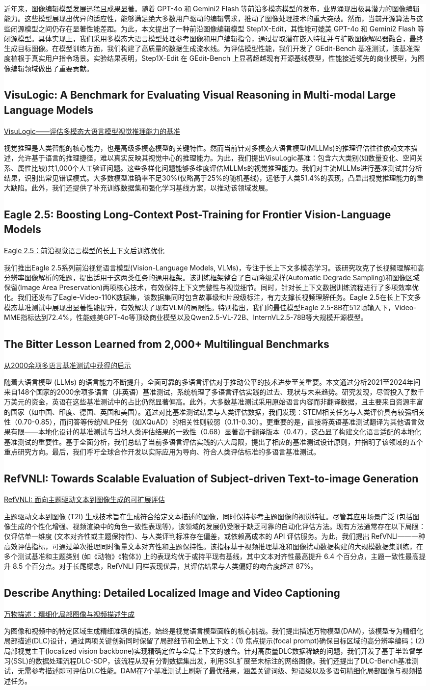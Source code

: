 近年来，图像编辑模型发展迅猛且成果显著。随着 GPT-4o 和 Gemini2 Flash 等前沿多模态模型的发布，业界涌现出极具潜力的图像编辑能力。这些模型展现出优异的适应性，能够满足绝大多数用户驱动的编辑需求，推动了图像处理技术的重大突破。然而，当前开源算法与这些闭源模型之间仍存在显著性能差距。为此，本文提出了一种前沿图像编辑模型 Step1X-Edit，其性能可媲美 GPT-4o 和 Gemini2 Flash 等闭源模型。具体实现上，我们采用多模态大语言模型处理参考图像和用户编辑指令，通过提取潜在嵌入特征并与扩散图像解码器融合，最终生成目标图像。在模型训练方面，我们构建了高质量的数据生成流水线。为评估模型性能，我们开发了 GEdit-Bench 基准测试，该基准深度植根于真实用户指令场景。实验结果表明，Step1X-Edit 在 GEdit-Bench 上显著超越现有开源基线模型，性能接近领先的商业模型，为图像编辑领域做出了重要贡献。

## VisuLogic: A Benchmark for Evaluating Visual Reasoning in Multi-modal Large Language Models
[VisuLogic——评估多模态大语言模型视觉推理能力的基准](https://arxiv.org/abs/2504.15279)

视觉推理是人类智能的核心能力，也是高级多模态模型的关键特性。然而当前针对多模态大语言模型(MLLMs)的推理评估往往依赖文本描述，允许基于语言的推理捷径，难以真实反映其视觉中心的推理能力。为此，我们提出VisuLogic基准：包含六大类别(如数量变化、空间关系、属性比较)共1,000个人工验证问题。这些多样化问题能够多维度评估MLLMs的视觉推理能力。我们对主流MLLMs进行基准测试并分析结果，识别出常见错误模式。大多数模型准确率不足30%(仅略高于25%的随机基线)，远低于人类51.4%的表现，凸显出视觉推理能力的重大缺陷。此外，我们还提供了补充训练数据集和强化学习基线方案，以推动该领域发展。

## Eagle 2.5: Boosting Long-Context Post-Training for Frontier Vision-Language Models
[Eagle 2.5：前沿视觉语言模型的长上下文后训练优化](https://arxiv.org/abs/2504.15271)

我们推出Eagle 2.5系列前沿视觉语言模型(Vision-Language Models, VLMs)，专注于长上下文多模态学习。该研究攻克了长视频理解和高分辨率图像解析的难题，提出适用于这两类任务的通用框架。该训练框架整合了自动降级采样(Automatic Degrade Sampling)和图像区域保留(Image Area Preservation)两项核心技术，有效保持上下文完整性与视觉细节。同时，针对长上下文数据训练流程进行了多项效率优化。我们还发布了Eagle-Video-110K数据集，该数据集同时包含故事级和片段级标注，有力支撑长视频理解任务。Eagle 2.5在长上下文多模态基准测试中展现出显著性能提升，有效解决了现有VLM的局限性。特别指出，我们的最佳模型Eagle 2.5-8B在512帧输入下，Video-MME指标达到72.4%，性能媲美GPT-4o等顶级商业模型以及Qwen2.5-VL-72B、InternVL2.5-78B等大规模开源模型。

## The Bitter Lesson Learned from 2,000+ Multilingual Benchmarks  
[从2000余项多语言基准测试中获得的启示](https://arxiv.org/abs/2504.15521)  

随着大语言模型 (LLMs) 的语言能力不断提升，全面可靠的多语言评估对于推动公平的技术进步至关重要。本文通过分析2021至2024年间来自148个国家的2000余项多语言（非英语）基准测试，系统梳理了多语言评估实践的过去、现状与未来趋势。研究发现，尽管投入了数千万美元的资金，英语在这些基准测试中的占比仍然显著偏高。此外，大多数基准测试采用原始语言内容而非翻译数据，且主要来自资源丰富的国家（如中国、印度、德国、英国和美国）。通过对比基准测试结果与人类评估数据，我们发现：STEM相关任务与人类评价具有较强相关性（0.70-0.85），而问答等传统NLP任务（如XQuAD）的相关性则较弱（0.11-0.30）。更重要的是，直接将英语基准测试翻译为其他语言效果有限——本地化设计的基准测试与当地人类评估结果的一致性（0.68）显著高于翻译版本（0.47），这凸显了构建文化语言适配的本地化基准测试的重要性。基于全面分析，我们总结了当前多语言评估实践的六大局限，提出了相应的基准测试设计原则，并指明了该领域的五个重点研究方向。最后，我们呼吁全球合作开发以实际应用为导向、符合人类评估标准的多语言基准测试。

## RefVNLI: Towards Scalable Evaluation of Subject-driven Text-to-image Generation
[RefVNLI: 面向主题驱动文本到图像生成的可扩展评估](https://arxiv.org/abs/2504.17502)  

主题驱动文本到图像 (T2I) 生成技术旨在生成符合给定文本描述的图像，同时保持参考主题图像的视觉特征。尽管其应用场景广泛 (包括图像生成的个性化增强、视频渲染中的角色一致性表现等)，该领域的发展仍受限于缺乏可靠的自动化评估方法。现有方法通常存在以下局限：仅评估单一维度 (文本对齐性或主题保持性)、与人类评判标准存在偏差，或依赖高成本的 API 评估服务。为此，我们提出 RefVNLI——一种高效评估指标，可通过单次推理同时衡量文本对齐性和主题保持性。该指标基于视频推理基准和图像扰动数据构建的大规模数据集训练，在多个测试基准和主题类别 (如《动物》《物体》) 上的表现均优于或持平现有基线，其中文本对齐性最高提升 6.4 个百分点，主题一致性最高提升 8.5 个百分点。对于长尾概念，RefVNLI 同样表现优异，其评估结果与人类偏好的吻合度超过 87%。

## Describe Anything: Detailed Localized Image and Video Captioning
[万物描述：精细化局部图像与视频描述生成](https://arxiv.org/abs/2504.16072)

为图像和视频中的特定区域生成精细准确的描述，始终是视觉语言模型面临的核心挑战。我们提出描述万物模型(DAM)，该模型专为精细化局部描述(DLC)设计，通过两项关键创新同时保留了局部细节和全局上下文：(1) 焦点提示(focal prompt)确保目标区域的高分辨率编码；(2) 局部视觉主干(localized vision backbone)实现精确定位与全局上下文的融合。针对高质量DLC数据稀缺的问题，我们开发了基于半监督学习(SSL)的数据处理流程DLC-SDP，该流程从现有分割数据集出发，利用SSL扩展至未标注的网络图像。我们还提出了DLC-Bench基准测试，无需参考描述即可评估DLC性能。DAM在7个基准测试上刷新了最优结果，涵盖关键词级、短语级以及多语句精细化局部图像与视频描述任务。

